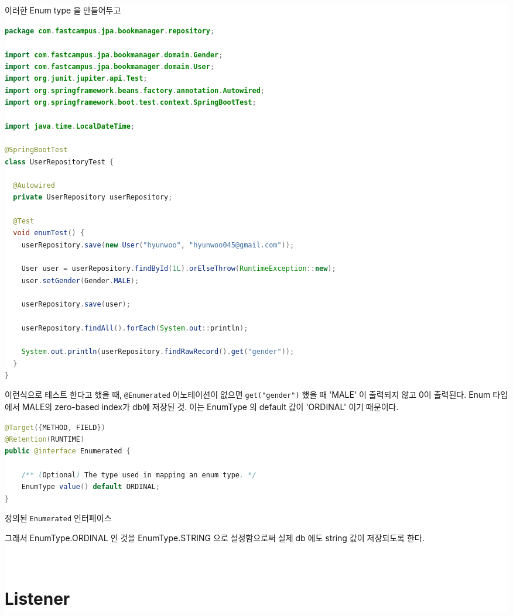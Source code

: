 이러한 Enum type 을 만들어두고

```java
package com.fastcampus.jpa.bookmanager.repository;

import com.fastcampus.jpa.bookmanager.domain.Gender;
import com.fastcampus.jpa.bookmanager.domain.User;
import org.junit.jupiter.api.Test;
import org.springframework.beans.factory.annotation.Autowired;
import org.springframework.boot.test.context.SpringBootTest;

import java.time.LocalDateTime;

@SpringBootTest
class UserRepositoryTest {

  @Autowired
  private UserRepository userRepository;

  @Test
  void enumTest() {
    userRepository.save(new User("hyunwoo", "hyunwoo045@gmail.com"));

    User user = userRepository.findById(1L).orElseThrow(RuntimeException::new);
    user.setGender(Gender.MALE);

    userRepository.save(user);

    userRepository.findAll().forEach(System.out::println);

    System.out.println(userRepository.findRawRecord().get("gender"));
  }
}
```

이런식으로 테스트 한다고 했을 때, `@Enumerated` 어노테이션이 없으면 `get("gender")` 했을 때 'MALE' 이 출력되지 않고 0이 출력된다. Enum 타입에서 MALE의 zero-based index가 db에 저장된 것. 이는 EnumType 의 default 값이 'ORDINAL' 이기 때문이다.

```java
@Target({METHOD, FIELD})
@Retention(RUNTIME)
public @interface Enumerated {

    /** (Optional) The type used in mapping an enum type. */
    EnumType value() default ORDINAL;
}
```

정의된 `Enumerated` 인터페이스

그래서 EnumType.ORDINAL 인 것을 EnumType.STRING 으로 설정함으로써 실제 db 에도 string 값이 저장되도록 한다.

<br/>

# Listener
